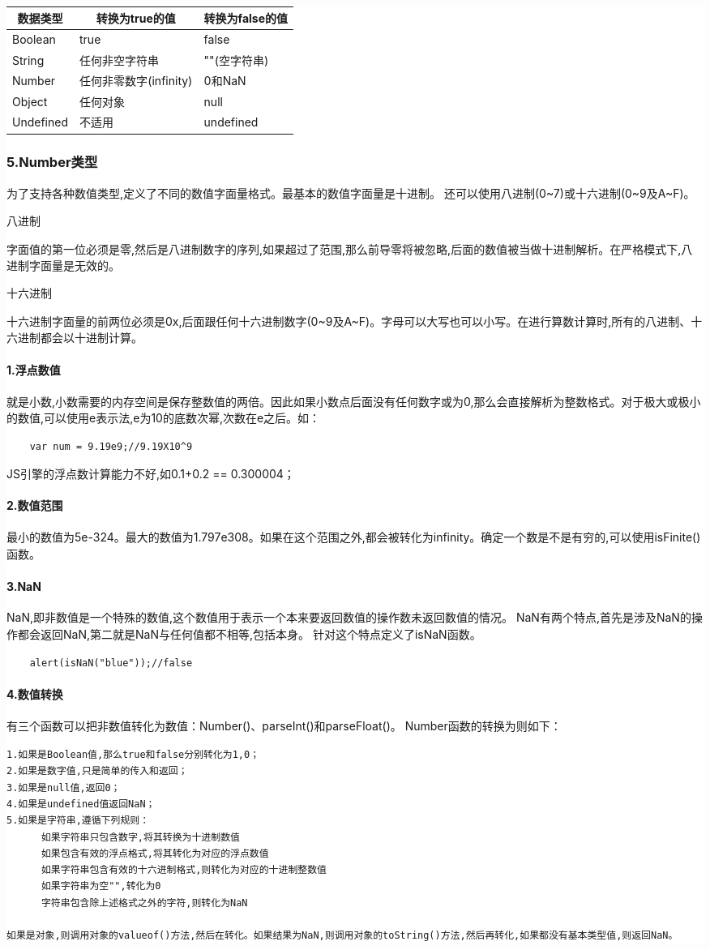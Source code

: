 |   数据类型    |   转换为true的值  |转换为false的值|
| --------  | ------------ | ------------ |
| Boolean        |     true        | false |
| String         |    任何非空字符串   | ""(空字符串) |
| Number         |任何非零数字(infinity) | 0和NaN |
| Object         |    任何对象        |null |
| Undefined      |     不适用      |undefined|

### 5.Number类型
为了支持各种数值类型,定义了不同的数值字面量格式。最基本的数值字面量是十进制。
还可以使用八进制(0~7)或十六进制(0~9及A~F)。

八进制

字面值的第一位必须是零,然后是八进制数字的序列,如果超过了范围,那么前导零将被忽略,后面的数值被当做十进制解析。在严格模式下,八进制字面量是无效的。
    
十六进制
    
十六进制字面量的前两位必须是0x,后面跟任何十六进制数字(0~9及A~F)。字母可以大写也可以小写。在进行算数计算时,所有的八进制、十六进制都会以十进制计算。

####  1.浮点数值
就是小数,小数需要的内存空间是保存整数值的两倍。因此如果小数点后面没有任何数字或为0,那么会直接解析为整数格式。对于极大或极小的数值,可以使用e表示法,e为10的底数次幂,次数在e之后。如：
```
    var num = 9.19e9;//9.19X10^9
```

JS引擎的浮点数计算能力不好,如0.1+0.2 == 0.300004；

#### 2.数值范围
最小的数值为5e-324。最大的数值为1.797e308。如果在这个范围之外,都会被转化为infinity。确定一个数是不是有穷的,可以使用isFinite()函数。

#### 3.NaN
NaN,即非数值是一个特殊的数值,这个数值用于表示一个本来要返回数值的操作数未返回数值的情况。
NaN有两个特点,首先是涉及NaN的操作都会返回NaN,第二就是NaN与任何值都不相等,包括本身。
针对这个特点定义了isNaN函数。
```
    alert(isNaN("blue"));//false
```
#### 4.数值转换
有三个函数可以把非数值转化为数值：Number()、parseInt()和parseFloat()。
Number函数的转换为则如下：
```
1.如果是Boolean值,那么true和false分别转化为1,0；
2.如果是数字值,只是简单的传入和返回；
3.如果是null值,返回0；
4.如果是undefined值返回NaN；
5.如果是字符串,遵循下列规则：
      如果字符串只包含数字,将其转换为十进制数值
      如果包含有效的浮点格式,将其转化为对应的浮点数值
      如果字符串包含有效的十六进制格式,则转化为对应的十进制整数值
      如果字符串为空"",转化为0
      字符串包含除上述格式之外的字符,则转化为NaN

如果是对象,则调用对象的valueof()方法,然后在转化。如果结果为NaN,则调用对象的toString()方法,然后再转化,如果都没有基本类型值,则返回NaN。
```
